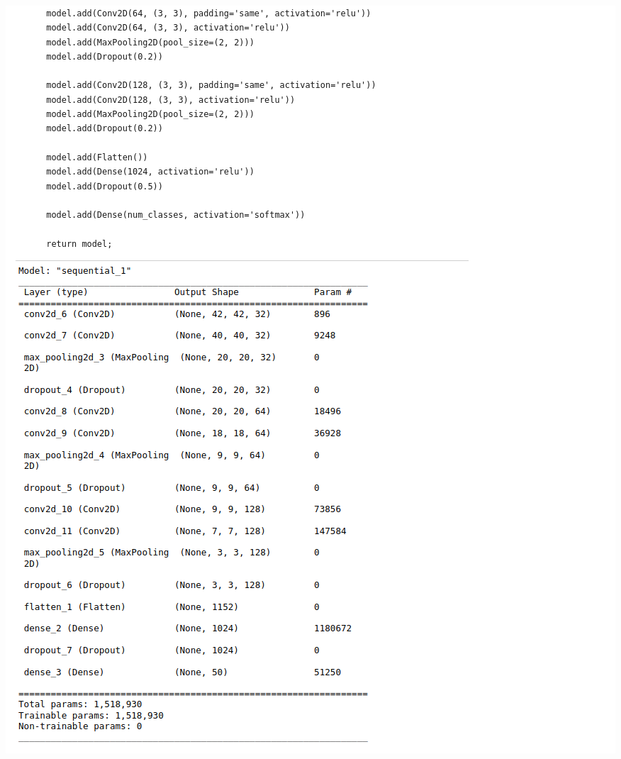             model.add(Conv2D(64, (3, 3), padding='same', activation='relu'))
            model.add(Conv2D(64, (3, 3), activation='relu'))
            model.add(MaxPooling2D(pool_size=(2, 2)))
            model.add(Dropout(0.2))
            
            model.add(Conv2D(128, (3, 3), padding='same', activation='relu'))
            model.add(Conv2D(128, (3, 3), activation='relu'))
            model.add(MaxPooling2D(pool_size=(2, 2)))
            model.add(Dropout(0.2))
            
            model.add(Flatten())
            model.add(Dense(1024, activation='relu'))
            model.add(Dropout(0.5))
            
            model.add(Dense(num_classes, activation='softmax'))
            
            return model;
![image](https://github.com/108360150-Qiuchonghao/MachineLearning_Simpsons/blob/main/IMG/3.png)
